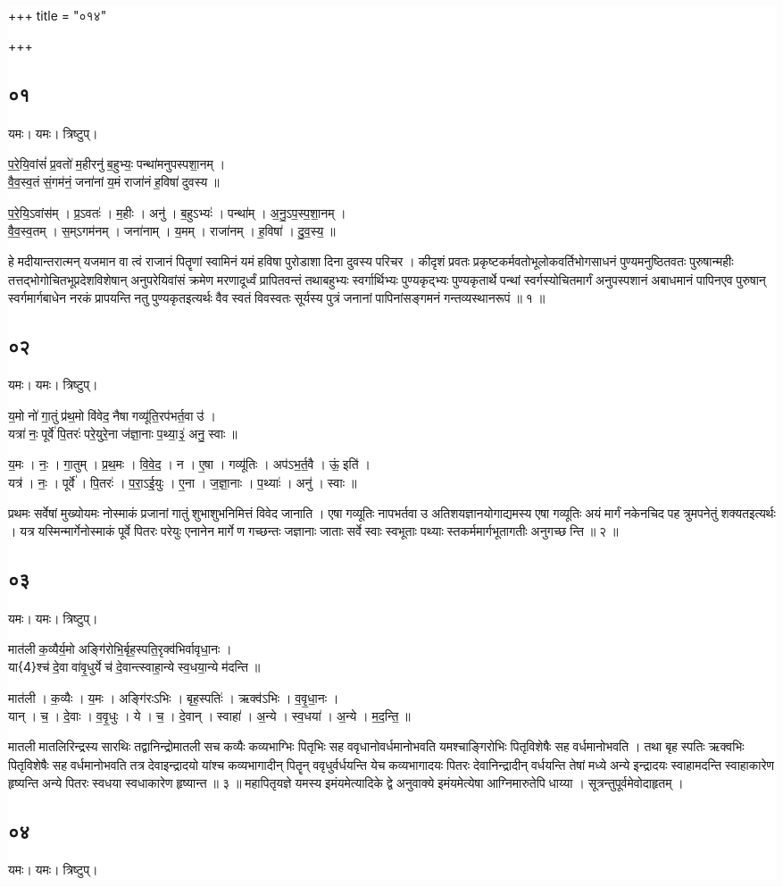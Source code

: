 +++
title = "०१४"

+++


## ०१
यमः। यमः। त्रिष्टुप्।

प॒रे॒यि॒वांसं॑ प्र॒वतो॑ म॒हीरनु॑ ब॒हुभ्यः॒ पन्था॑मनुपस्पशा॒नम् ।  
वै॒व॒स्व॒तं सं॒गम॑नं॒ जना॑नां य॒मं राजा॑नं ह॒विषा॑ दुवस्य ॥

प॒रे॒यि॒ऽवांस॑म् । प्र॒ऽवतः॑ । म॒हीः । अनु॑ । ब॒हुऽभ्यः॑ । पन्था॑म् । अ॒नु॒ऽप॒स्प॒शा॒नम् ।  
वै॒व॒स्व॒तम् । स॒म्ऽगम॑नम् । जना॑नाम् । य॒मम् । राजा॑नम् । ह॒विषा॑ । दु॒व॒स्य॒ ॥

हे मदीयान्तरात्मन् यजमान वा त्वं राजानं पितॄणां स्वामिनं यमं हविषा पुरोडाशा दिना दुवस्य परिचर । कीदृशं प्रवतः प्रकृष्टकर्मवतोभूलोकवर्तिभोगसाधनं पुण्यमनुष्ठितवतः पुरुषान्महीः तत्तद्भोगोचितभूप्रदेशविशेषान् अनुपरेयिवांसं क्रमेण मरणादूर्ध्वं प्रापितवन्तं तथाबहुभ्यः स्वर्गार्थिभ्यः पुण्यकृद्भ्यः पुण्यकृतार्थे पन्थां स्वर्गस्योचितमार्गं अनुपस्पशानं अबाधमानं पापिनएव पुरुषान् स्वर्गमार्गबाधेन नरकं प्रापयन्ति नतु पुण्यकृतइत्यर्थः वैव स्वतं विवस्वतः सूर्यस्य पुत्रं जनानां पापिनांसङ्गमनं गन्तव्यस्थानरूपं ॥ १ ॥

## ०२
यमः। यमः। त्रिष्टुप्।

य॒मो नो॑ गा॒तुं प्र॑थ॒मो वि॑वेद॒ नैषा गव्यू॑ति॒रप॑भर्त॒वा उ॑ ।  
यत्रा॑ नः॒ पूर्वे॑ पि॒तरः॑ परे॒युरे॒ना ज॑ज्ञा॒नाः प॒थ्या॒३॒॑ अनु॒ स्वाः ॥

य॒मः । नः॒ । गा॒तुम् । प्र॒थ॒मः । वि॒वे॒द॒ । न । ए॒षा । गव्यू॑तिः । अप॑ऽभ॒र्त॒वै । ऊं॒ इति॑ ।  
यत्र॑ । नः॒ । पूर्वे॑ । पि॒तरः॑ । प॒रा॒ऽई॒युः । ए॒ना । ज॒ज्ञा॒नाः । प॒थ्याः॑ । अनु॑ । स्वाः ॥

प्रथमः सर्वेषां मुख्योयमः नोस्माकं प्रजानां गातुं शुभाशुभनिमित्तं विवेद जानाति । एषा गव्यूतिः नापभर्तवा उ अतिशयज्ञानयोगाद्यमस्य एषा गव्यूतिः अयं मार्गं नकेनचिद पह त्रुमपनेतुं शक्यतइत्यर्थः । यत्र यस्मिन्मार्गेनोस्माकं पूर्वे पितरः परेयुः एनानेन मार्गे ण गच्छन्तः जज्ञानाः जाताः सर्वे स्वाः स्वभूताः पथ्याः स्तकर्ममार्गभूतागतीः अनुगच्छ न्ति ॥ २ ॥

## ०३
यमः। यमः। त्रिष्टुप्।

मात॑ली क॒व्यैर्य॒मो अङ्गि॑रोभि॒र्बृह॒स्पति॒रृक्व॑भिर्वावृधा॒नः ।  
या{4}श्च॑ दे॒वा वा॑वृ॒धुर्ये च॑ दे॒वान्त्स्वाहा॒न्ये स्व॒धया॒न्ये म॑दन्ति ॥

मात॑ली । क॒व्यैः । य॒मः । अङ्गि॑रःऽभिः । बृह॒स्पतिः॑ । ऋक्व॑ऽभिः । व॒वृ॒धा॒नः ।  
यान् । च॒ । दे॒वाः । व॒वृ॒धुः । ये । च॒ । दे॒वान् । स्वाहा॑ । अ॒न्ये । स्व॒धया॑ । अ॒न्ये । म॒द॒न्ति॒ ॥

मातली मातलिरिन्द्रस्य सारथिः तद्वानिन्द्रोमातली सच कव्यैः कव्यभाग्भिः पितृभिः सह ववृधानोवर्धमानोभवति यमश्चाङ्गिरोभिः पितृविशेषैः सह वर्धमानोभवति । तथा बृह स्पतिः ऋक्वभिः पितृविशेषैः सह वर्धमानोभवति तत्र देवाइन्द्रादयो यांश्च कव्यभागादीन् पितॄन् ववृधुर्वर्धयन्ति येच कव्यभागादयः पितरः देवानिन्द्रादीन् वर्धयन्ति तेषां मध्ये अन्ये इन्द्रादयः स्वाहामदन्ति स्वाहाकारेण हृष्यन्ति अन्ये पितरः स्वधया स्वधाकारेण हृष्यान्त ॥ ३ ॥ महापितृयज्ञे यमस्य इमंयमेत्यादिके द्वे अनुवाक्ये इमंयमेत्येषा आग्निमारुतेपि धाय्या । सूत्रन्तुपूर्वमेवोदाहृतम् ।

## ०४
यमः। यमः। त्रिष्टुप्।

